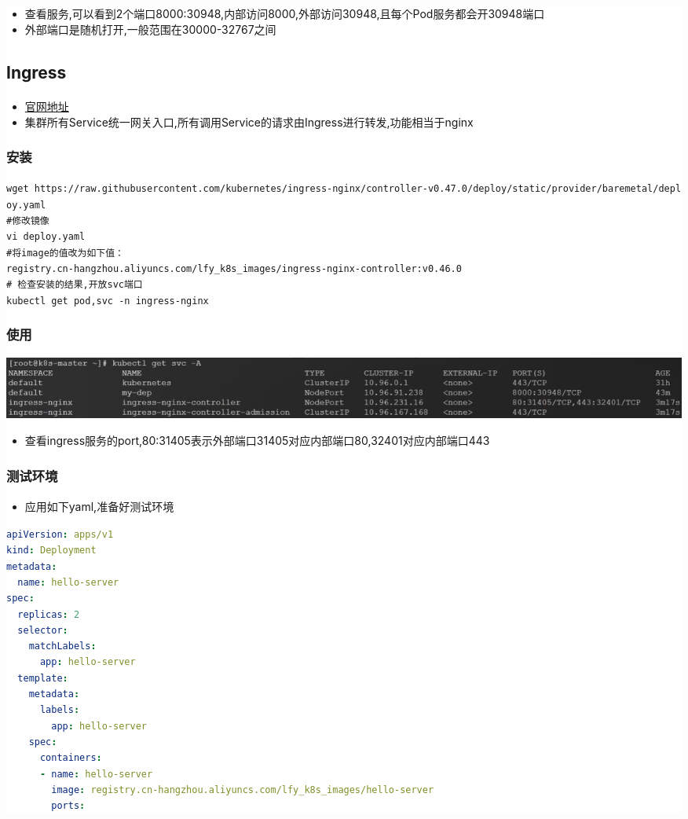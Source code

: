 

* 查看服务,可以看到2个端口8000:30948,内部访问8000,外部访问30948,且每个Pod服务都会开30948端口
* 外部端口是随机打开,一般范围在30000-32767之间



## Ingress



* [官网地址](https://kubernetes.github.io/ingress-nginx/)
* 集群所有Service统一网关入口,所有调用Service的请求由Ingress进行转发,功能相当于nginx



### 安装



```shell
wget https://raw.githubusercontent.com/kubernetes/ingress-nginx/controller-v0.47.0/deploy/static/provider/baremetal/deploy.yaml
#修改镜像
vi deploy.yaml
#将image的值改为如下值：
registry.cn-hangzhou.aliyuncs.com/lfy_k8s_images/ingress-nginx-controller:v0.46.0
# 检查安装的结果,开放svc端口
kubectl get pod,svc -n ingress-nginx
```



### 使用



![](img/007.png)



* 查看ingress服务的port,80:31405表示外部端口31405对应内部端口80,32401对应内部端口443



### 测试环境



* 应用如下yaml,准备好测试环境

```yaml
apiVersion: apps/v1
kind: Deployment
metadata:
  name: hello-server
spec:
  replicas: 2
  selector:
    matchLabels:
      app: hello-server
  template:
    metadata:
      labels:
        app: hello-server
    spec:
      containers:
      - name: hello-server
        image: registry.cn-hangzhou.aliyuncs.com/lfy_k8s_images/hello-server
        ports:
```